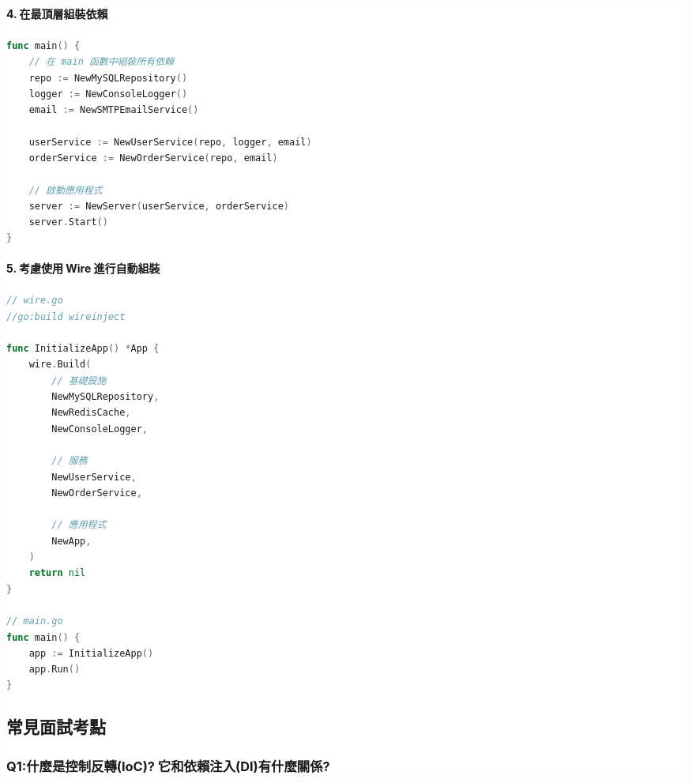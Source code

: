 #### 4. 在最頂層組裝依賴

```go
func main() {
    // 在 main 函數中組裝所有依賴
    repo := NewMySQLRepository()
    logger := NewConsoleLogger()
    email := NewSMTPEmailService()
    
    userService := NewUserService(repo, logger, email)
    orderService := NewOrderService(repo, email)
    
    // 啟動應用程式
    server := NewServer(userService, orderService)
    server.Start()
}
```

#### 5. 考慮使用 Wire 進行自動組裝

```go
// wire.go
//go:build wireinject

func InitializeApp() *App {
    wire.Build(
        // 基礎設施
        NewMySQLRepository,
        NewRedisCache,
        NewConsoleLogger,
        
        // 服務
        NewUserService,
        NewOrderService,
        
        // 應用程式
        NewApp,
    )
    return nil
}

// main.go
func main() {
    app := InitializeApp()
    app.Run()
}
```

## 常見面試考點

### Q1:什麼是控制反轉(IoC)? 它和依賴注入(DI)有什麼關係?
